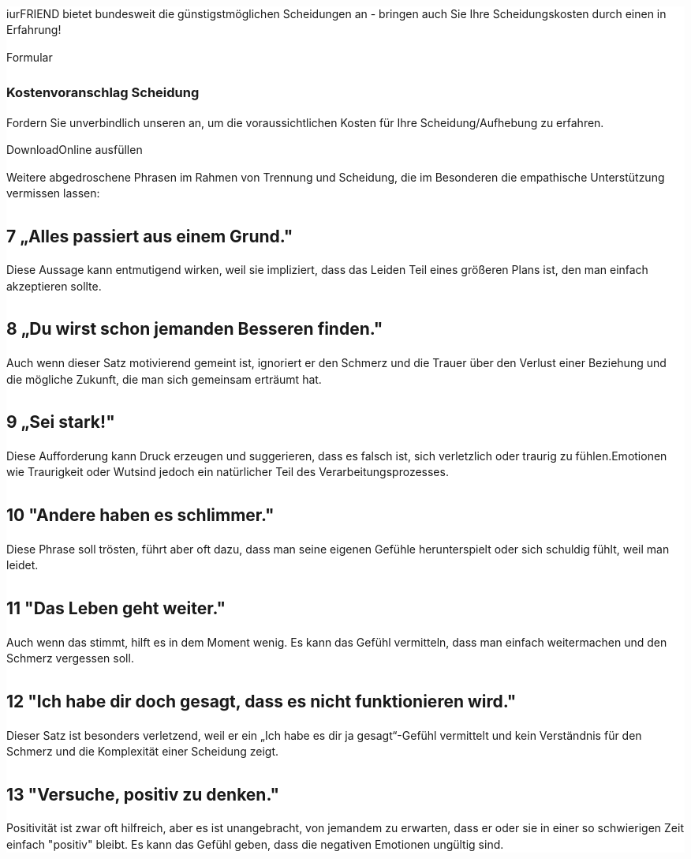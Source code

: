 iurFRIEND bietet bundesweit die günstigstmöglichen Scheidungen an - bringen auch Sie Ihre Scheidungskosten durch einen  in Erfahrung!

Formular

### Kostenvoranschlag Scheidung

Fordern Sie unverbindlich unseren  an, um die voraussichtlichen Kosten für Ihre Scheidung/Aufhebung zu erfahren.

DownloadOnline ausfüllen

Weitere abgedroschene Phrasen im Rahmen von Trennung und Scheidung, die im Besonderen die empathische Unterstützung vermissen lassen:

## 7 „Alles passiert aus einem Grund."

Diese Aussage kann entmutigend wirken, weil sie impliziert, dass das Leiden Teil eines größeren Plans ist, den man einfach akzeptieren sollte.

## 8 „Du wirst schon jemanden Besseren finden."

Auch wenn dieser Satz motivierend gemeint ist, ignoriert er den Schmerz und die Trauer über den Verlust einer Beziehung und die mögliche Zukunft, die man sich gemeinsam erträumt hat.

## 9 „Sei stark!"

Diese Aufforderung kann Druck erzeugen und suggerieren, dass es falsch ist, sich verletzlich oder traurig zu fühlen.Emotionen wie Traurigkeit oder Wutsind jedoch ein natürlicher Teil des Verarbeitungsprozesses.

## 10 "Andere haben es schlimmer."

Diese Phrase soll trösten, führt aber oft dazu, dass man seine eigenen Gefühle herunterspielt oder sich schuldig fühlt, weil man leidet.

## 11 "Das Leben geht weiter."

Auch wenn das stimmt, hilft es in dem Moment wenig. Es kann das Gefühl vermitteln, dass man einfach weitermachen und den Schmerz vergessen soll.

## 12 "Ich habe dir doch gesagt, dass es nicht funktionieren wird."

Dieser Satz ist besonders verletzend, weil er ein „Ich habe es dir ja gesagt“-Gefühl vermittelt und kein Verständnis für den Schmerz und die Komplexität einer Scheidung zeigt.

## 13 "Versuche, positiv zu denken."

Positivität ist zwar oft hilfreich, aber es ist unangebracht, von jemandem zu erwarten, dass er oder sie in einer so schwierigen Zeit einfach "positiv" bleibt. Es kann das Gefühl geben, dass die negativen Emotionen ungültig sind.
